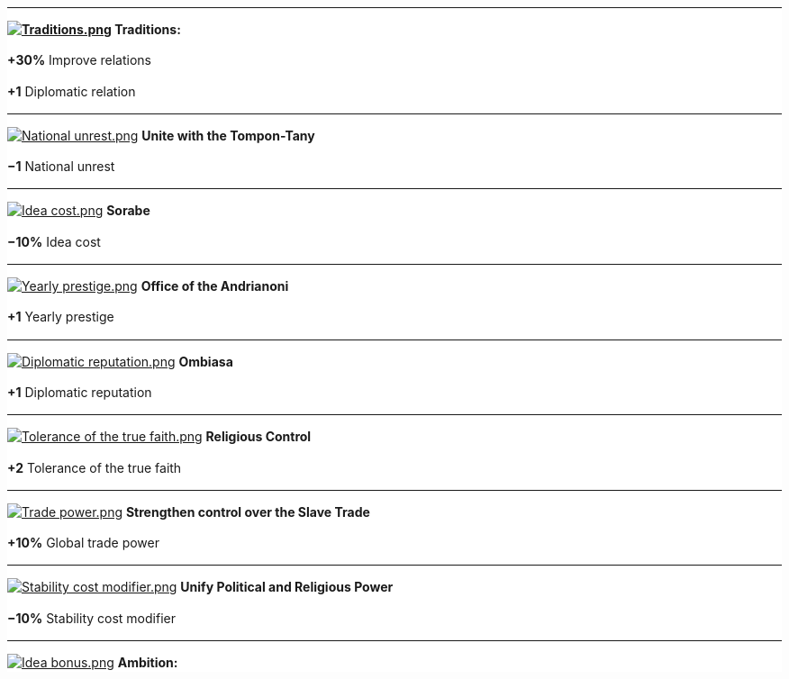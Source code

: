 * * *

 **[![Traditions.png](/images/thumb/5/57/Traditions.png/28px-Traditions.png)](/File:Traditions.png) Traditions:**

**+30%** Improve relations

**+1** Diplomatic relation

* * *

[![National unrest.png](/images/thumb/8/8d/National_unrest.png/28px-National_unrest.png)](/File:National_unrest.png) **Unite with the Tompon-Tany**

**−1** National unrest

* * *

[![Idea cost.png](/images/thumb/3/3c/Idea_cost.png/28px-Idea_cost.png)](/File:Idea_cost.png) **Sorabe**

**−10%** Idea cost

* * *

[![Yearly prestige.png](/images/thumb/f/f3/Yearly_prestige.png/28px-Yearly_prestige.png)](/File:Yearly_prestige.png) **Office of the Andrianoni**

**+1** Yearly prestige

* * *

[![Diplomatic reputation.png](/images/thumb/2/21/Diplomatic_reputation.png/28px-Diplomatic_reputation.png)](/File:Diplomatic_reputation.png) **Ombiasa**

**+1** Diplomatic reputation

* * *

[![Tolerance of the true faith.png](/images/thumb/d/d9/Tolerance_of_the_true_faith.png/28px-Tolerance_of_the_true_faith.png)](/File:Tolerance_of_the_true_faith.png) **Religious Control**

**+2** Tolerance of the true faith

* * *

[![Trade power.png](/images/thumb/1/10/Trade_power.png/28px-Trade_power.png)](/File:Trade_power.png) **Strengthen control over the Slave Trade**

**+10%** Global trade power

* * *

[![Stability cost modifier.png](/images/thumb/e/eb/Stability_cost_modifier.png/28px-Stability_cost_modifier.png)](/File:Stability_cost_modifier.png) **Unify Political and Religious Power**

**−10%** Stability cost modifier

* * *

[![Idea bonus.png](/images/thumb/d/db/Idea_bonus.png/28px-Idea_bonus.png)](/File:Idea_bonus.png) **Ambition:**
